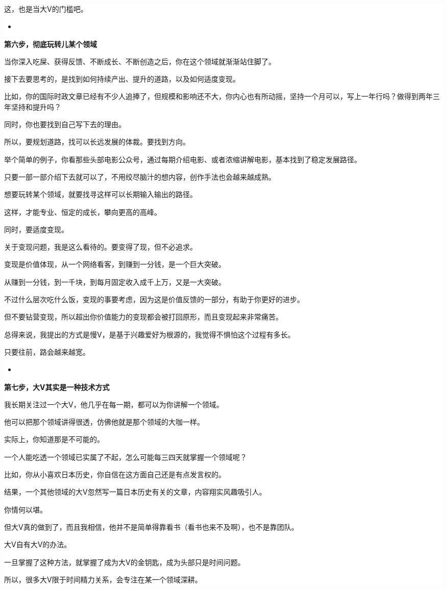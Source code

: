 这，也是当大V的门槛吧。

-

**第六步，彻底玩转儿某个领域**

当你深入吃屎、获得反馈、不断成长、不断创造之后，你在这个领域就渐渐站住脚了。

接下去要思考的，是找到如何持续产出、提升的道路，以及如何适度变现。

比如，你的国际时政文章已经有不少人追捧了，但规模和影响还不大，你内心也有所动摇，坚持一个月可以，写上一年行吗？做得到两年三年坚持和提升吗？

同时，你也要找到自己写下去的理由。

所以，要规划道路，找可以长远发展的体裁。要找到方向。

举个简单的例子，你看那些头部电影公众号，通过每期介绍电影、或者浓缩讲解电影，基本找到了稳定发展路径。

只要一部一部介绍下去就可以了，不用绞尽脑汁的想内容，创作手法也会越来越成熟。

想要玩转某个领域，就要找寻这样可以长期输入输出的路径。

这样，才能专业、恒定的成长，攀向更高的高峰。

同时，要适度变现。

关于变现问题，我是这么看待的。要变得了现，但不必追求。

变现是价值体现，从一个网络看客，到赚到一分钱，是一个巨大突破。

从赚到一分钱，到一千块，到每月固定收入成千上万，又是一大突破。

不过什么层次吃什么饭，变现的事要考虑，因为这是价值反馈的一部分，有助于你更好的进步。

但不要钻营变现，所以超出你价值能力的变现都会被打回原形，而且变现起来非常痛苦。

总得来说，我提出的方式是慢V，是基于兴趣爱好为根源的，我觉得不惧怕这个过程有多长。

只要往前，路会越来越宽。

-

**第七步，大V其实是一种技术方式**

我长期关注过一个大V，他几乎在每一期，都可以为你讲解一个领域。

他可以把那个领域讲得很透，仿佛他就是那个领域的大咖一样。

实际上，你知道那是不可能的。

一个人能吃透一个领域已实属了不起，怎么可能每三四天就掌握一个领域呢？

比如，你从小喜欢日本历史，你自信在这方面自己还是有点发言权的。

结果，一个其他领域的大V忽然写一篇日本历史有关的文章，内容翔实风趣吸引人。

你情何以堪。

但大V真的做到了，而且我相信，他并不是简单得靠看书（看书也来不及啊），也不是靠团队。

大V自有大V的办法。

一旦掌握了这种方法，就掌握了成为大V的金钥匙，成为头部只是时间问题。

所以，很多大V限于时间精力关系，会专注在某一个领域深耕。
